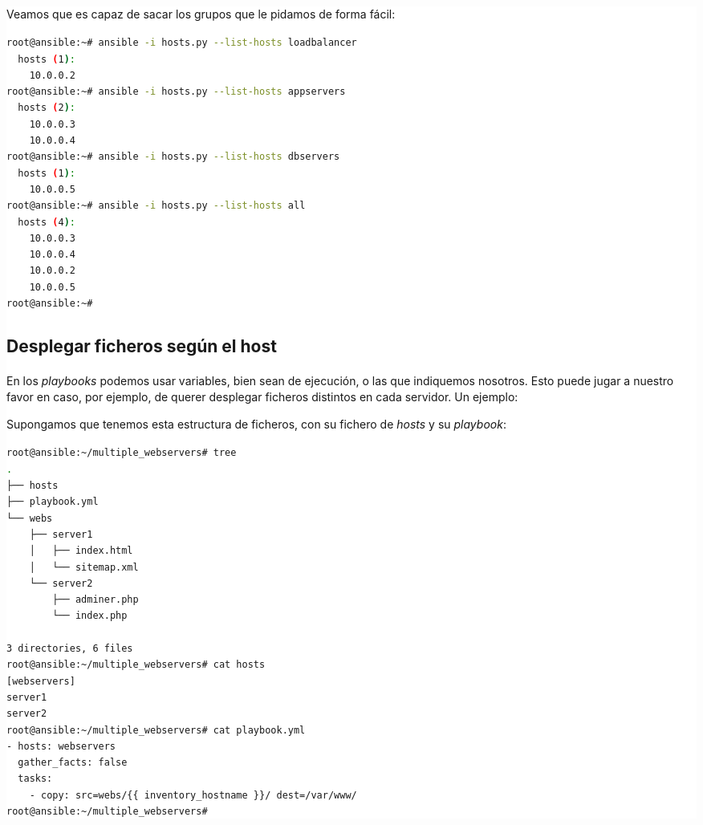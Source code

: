 Veamos que es capaz de sacar los grupos que le pidamos de forma fácil:

```bash
root@ansible:~# ansible -i hosts.py --list-hosts loadbalancer
  hosts (1):
    10.0.0.2
root@ansible:~# ansible -i hosts.py --list-hosts appservers
  hosts (2):
    10.0.0.3
    10.0.0.4
root@ansible:~# ansible -i hosts.py --list-hosts dbservers
  hosts (1):
    10.0.0.5
root@ansible:~# ansible -i hosts.py --list-hosts all
  hosts (4):
    10.0.0.3
    10.0.0.4
    10.0.0.2
    10.0.0.5
root@ansible:~#
```

## Desplegar ficheros según el host

En los *playbooks* podemos usar variables, bien sean de ejecución, o las que indiquemos nosotros. Esto puede jugar a nuestro favor en caso, por ejemplo, de querer desplegar ficheros distintos en cada servidor. Un ejemplo:

Supongamos que tenemos esta estructura de ficheros, con su fichero de *hosts* y su *playbook*:

```bash
root@ansible:~/multiple_webservers# tree
.
├── hosts
├── playbook.yml
└── webs
    ├── server1
    │   ├── index.html
    │   └── sitemap.xml
    └── server2
        ├── adminer.php
        └── index.php

3 directories, 6 files
root@ansible:~/multiple_webservers# cat hosts
[webservers]
server1
server2
root@ansible:~/multiple_webservers# cat playbook.yml
- hosts: webservers
  gather_facts: false
  tasks:
    - copy: src=webs/{{ inventory_hostname }}/ dest=/var/www/
root@ansible:~/multiple_webservers#
```

